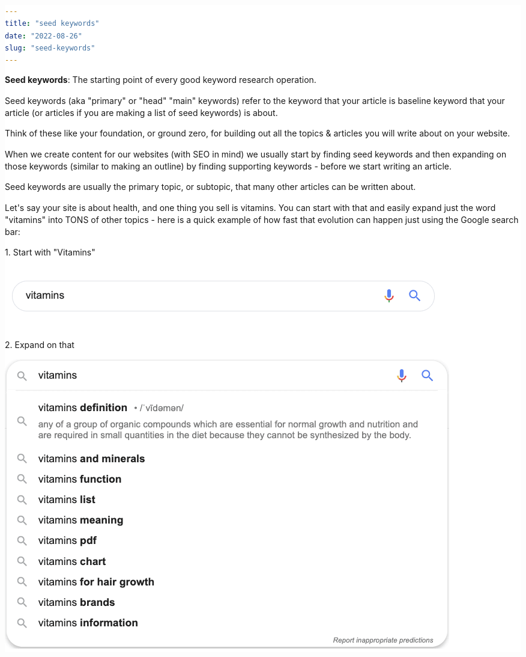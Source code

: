 ```yaml
---
title: "seed keywords"
date: "2022-08-26"
slug: "seed-keywords"
---
```


**Seed keywords**: The starting point of every good keyword research operation.

Seed keywords (aka "primary" or "head" "main" keywords) refer to the keyword that your article is baseline keyword that your article (or articles if you are making a list of seed keywords) is about.

Think of these like your foundation, or ground zero, for building out all the topics & articles you will write about on your website.

When we create content for our websites (with SEO in mind) we usually start by finding seed keywords and then expanding on those keywords (similar to making an outline) by finding supporting keywords - before we start writing an article.

Seed keywords are usually the primary topic, or subtopic, that many other articles can be written about.

Let's say your site is about health, and one thing you sell is vitamins. You can start with that and easily expand just the word "vitamins" into TONS of other topics - here is a quick example of how fast that evolution can happen just using the Google search bar:

1\. Start with "Vitamins"

![](/images/seed-kw-example-1.png)

2\. Expand on that

![](/images/seed-kw-example-2.png)
